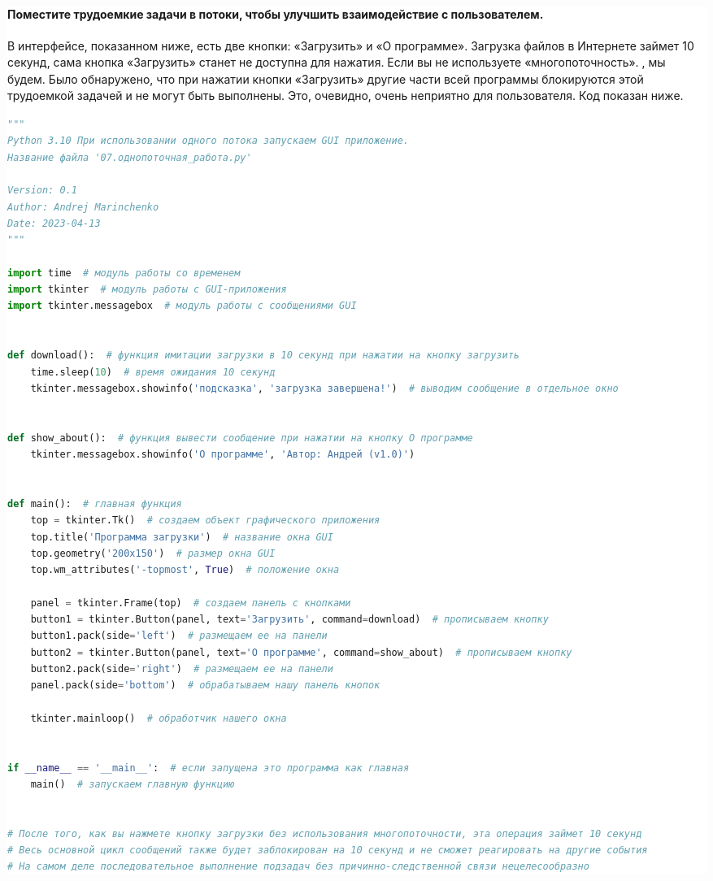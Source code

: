 #### Поместите трудоемкие задачи в потоки, чтобы улучшить взаимодействие с пользователем.

В интерфейсе, показанном ниже, есть две кнопки: «Загрузить» и «О программе». Загрузка файлов в Интернете займет 10 
секунд, сама кнопка «Загрузить» станет не доступна для нажатия. Если вы не используете «многопоточность». , мы будем. 
Было обнаружено, что при нажатии кнопки «Загрузить» другие части всей программы блокируются этой трудоемкой задачей 
и не могут быть выполнены. Это, очевидно, очень неприятно для пользователя. Код показан ниже.

```Python
"""
Python 3.10 При использовании одного потока запускаем GUI приложение.
Название файла '07.однопоточная_работа.py'

Version: 0.1
Author: Andrej Marinchenko
Date: 2023-04-13
"""

import time  # модуль работы со временем
import tkinter  # модуль работы с GUI-приложения
import tkinter.messagebox  # модуль работы с сообщениями GUI


def download():  # функция имитации загрузки в 10 секунд при нажатии на кнопку загрузить
    time.sleep(10)  # время ожидания 10 секунд
    tkinter.messagebox.showinfo('подсказка', 'загрузка завершена!')  # выводим сообщение в отдельное окно


def show_about():  # функция вывести сообщение при нажатии на кнопку О программе
    tkinter.messagebox.showinfo('О программе', 'Автор: Андрей (v1.0)')


def main():  # главная функция
    top = tkinter.Tk()  # создаем объект графического приложения
    top.title('Программа загрузки')  # название окна GUI
    top.geometry('200x150')  # размер окна GUI
    top.wm_attributes('-topmost', True)  # положение окна

    panel = tkinter.Frame(top)  # создаем панель с кнопками
    button1 = tkinter.Button(panel, text='Загрузить', command=download)  # прописываем кнопку
    button1.pack(side='left')  # размещаем ее на панели
    button2 = tkinter.Button(panel, text='О программе', command=show_about)  # прописываем кнопку
    button2.pack(side='right')  # размещаем ее на панели
    panel.pack(side='bottom')  # обрабатываем нашу панель кнопок

    tkinter.mainloop()  # обработчик нашего окна


if __name__ == '__main__':  # если запущена это программа как главная
    main()  # запускаем главную функцию


# После того, как вы нажмете кнопку загрузки без использования многопоточности, эта операция займет 10 секунд
# Весь основной цикл сообщений также будет заблокирован на 10 секунд и не сможет реагировать на другие события
# На самом деле последовательное выполнение подзадач без причинно-следственной связи нецелесообразно
```
